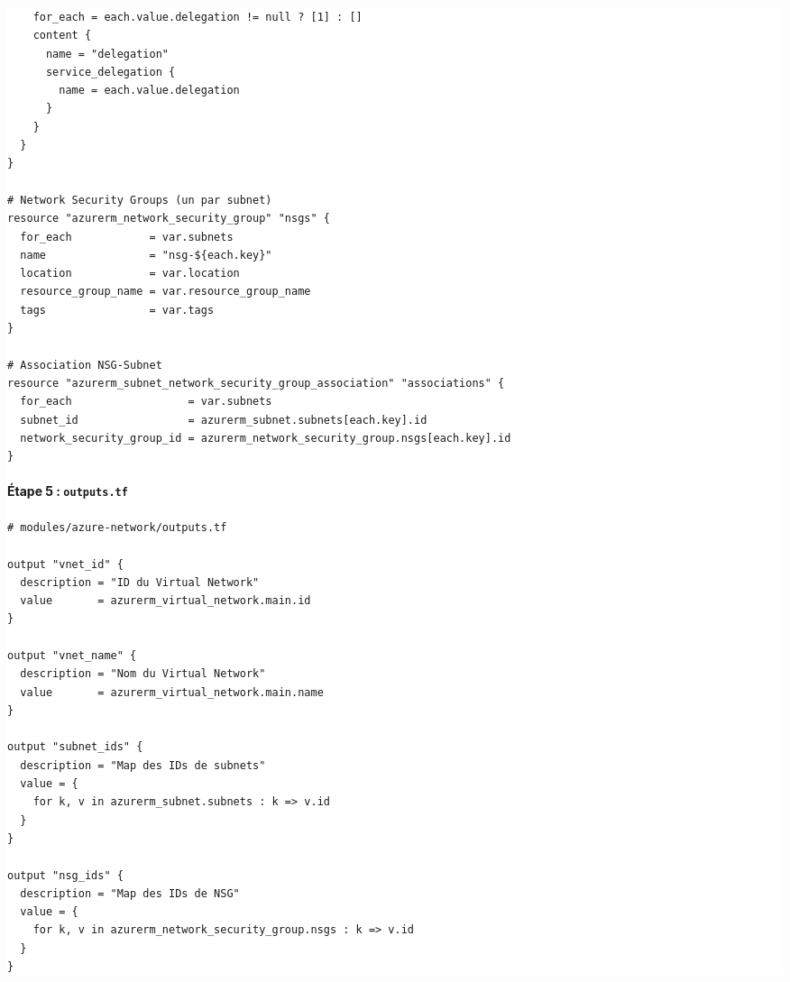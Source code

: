 ```hcl
    for_each = each.value.delegation != null ? [1] : []
    content {
      name = "delegation"
      service_delegation {
        name = each.value.delegation
      }
    }
  }
}

# Network Security Groups (un par subnet)
resource "azurerm_network_security_group" "nsgs" {
  for_each            = var.subnets
  name                = "nsg-${each.key}"
  location            = var.location
  resource_group_name = var.resource_group_name
  tags                = var.tags
}

# Association NSG-Subnet
resource "azurerm_subnet_network_security_group_association" "associations" {
  for_each                  = var.subnets
  subnet_id                 = azurerm_subnet.subnets[each.key].id
  network_security_group_id = azurerm_network_security_group.nsgs[each.key].id
}
```

#### Étape 5 : `outputs.tf`

```hcl
# modules/azure-network/outputs.tf

output "vnet_id" {
  description = "ID du Virtual Network"
  value       = azurerm_virtual_network.main.id
}

output "vnet_name" {
  description = "Nom du Virtual Network"
  value       = azurerm_virtual_network.main.name
}

output "subnet_ids" {
  description = "Map des IDs de subnets"
  value = {
    for k, v in azurerm_subnet.subnets : k => v.id
  }
}

output "nsg_ids" {
  description = "Map des IDs de NSG"
  value = {
    for k, v in azurerm_network_security_group.nsgs : k => v.id
  }
}
```
